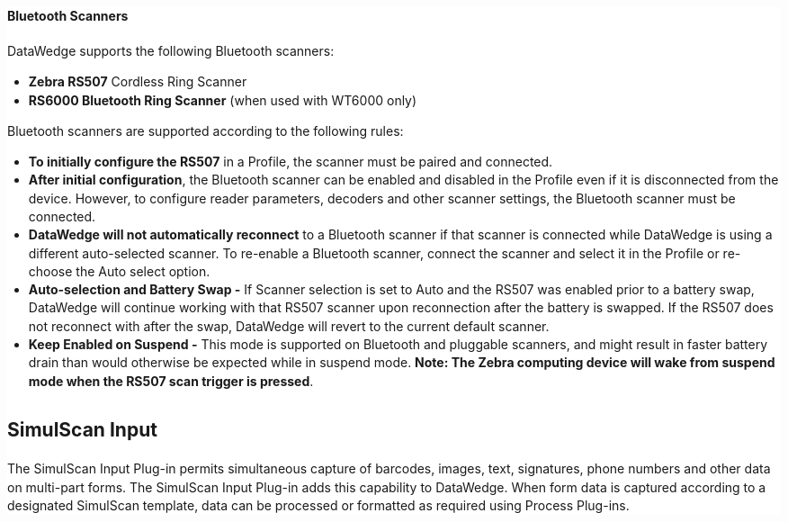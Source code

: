 #### Bluetooth Scanners
DataWedge supports the following Bluetooth scanners: 

* **Zebra RS507** Cordless Ring Scanner
* **RS6000 Bluetooth Ring Scanner** (when used with WT6000 only)  

Bluetooth scanners are supported according to the following rules:

* **To initially configure the RS507** in a Profile, the scanner must be paired and connected.
* **After initial configuration**, the Bluetooth scanner can be enabled and disabled in the Profile even if it is disconnected from the device. However, to configure reader parameters, decoders and other scanner settings, the Bluetooth scanner must be connected.
* **DataWedge will not automatically reconnect** to a Bluetooth scanner if that scanner is connected while DataWedge is using a different auto-selected scanner. To re-enable a Bluetooth scanner, connect the scanner and select it in the Profile or re-choose the Auto select option.
* **Auto-selection and Battery Swap -** If Scanner selection is set to Auto and the RS507 was enabled prior to a battery swap, DataWedge will continue working with that RS507 scanner upon reconnection after the battery is swapped. If the RS507 does not reconnect with after the swap, DataWedge will revert to the current default scanner.
* **Keep Enabled on Suspend -** This mode is supported on Bluetooth and pluggable scanners, and might result in faster battery drain than would otherwise be expected while in suspend mode. **Note: The Zebra computing device will wake from suspend mode when the RS507 scan trigger is pressed**.

## SimulScan Input 
The SimulScan Input Plug-in permits simultaneous capture of barcodes, images, text, signatures, phone numbers and other data on multi-part forms. The SimulScan Input Plug-in adds this capability to DataWedge. When form data is captured according to a designated SimulScan template, data can be processed or formatted as required using Process Plug-ins. 

